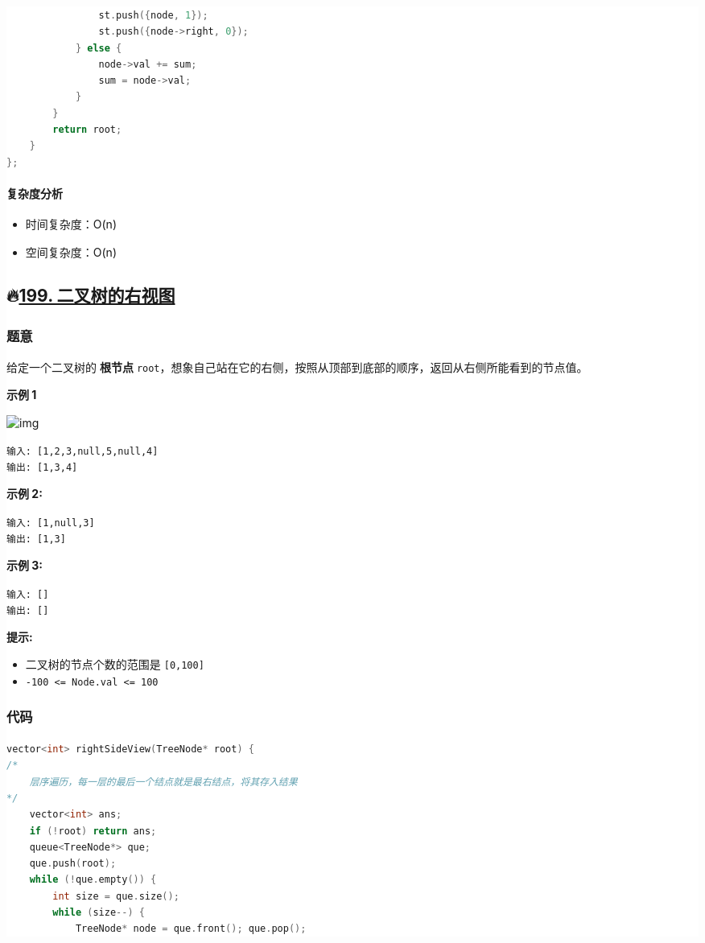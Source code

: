 ```c++
                st.push({node, 1});
                st.push({node->right, 0});
            } else {
                node->val += sum;
                sum = node->val;
            }
        }
        return root;
    }
};
```

#### 复杂度分析

- 时间复杂度：O(n)  

- 空间复杂度：O(n)

## :fire:[199. 二叉树的右视图](https://leetcode.cn/problems/binary-tree-right-side-view/)

### 题意

给定一个二叉树的 **根节点** `root`，想象自己站在它的右侧，按照从顶部到底部的顺序，返回从右侧所能看到的节点值。

**示例 1**

![img](https://cdn.jsdelivr.net/gh/808bass666/picBed@main/202405261331962.jpeg)

```
输入: [1,2,3,null,5,null,4]
输出: [1,3,4]
```

**示例 2:**

```
输入: [1,null,3]
输出: [1,3]
```

**示例 3:**

```
输入: []
输出: []
```

**提示:**

- 二叉树的节点个数的范围是 `[0,100]`
- `-100 <= Node.val <= 100` 

### 代码

```cpp
vector<int> rightSideView(TreeNode* root) {
/*
    层序遍历，每一层的最后一个结点就是最右结点，将其存入结果
*/
    vector<int> ans;
    if (!root) return ans;
    queue<TreeNode*> que;
    que.push(root);
    while (!que.empty()) {
        int size = que.size();
        while (size--) {
            TreeNode* node = que.front(); que.pop();
```